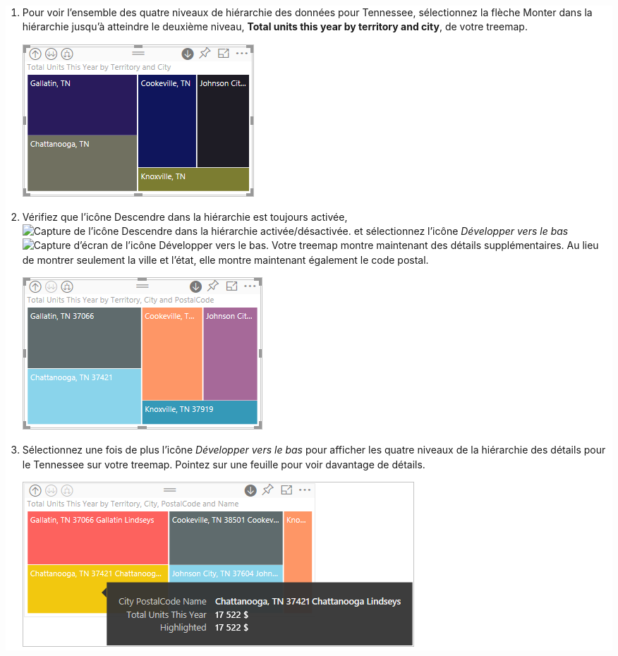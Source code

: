 1. Pour voir l’ensemble des quatre niveaux de hiérarchie des données pour Tennessee, sélectionnez la flèche Monter dans la hiérarchie jusqu’à atteindre le deuxième niveau, **Total units this year by territory and city**, de votre treemap.

    ![Capture d’écran de la treemap montrant toutes les données pour TN.](media/end-user-drill/power-bi-drill-down-one1.png)

1. Vérifiez que l’icône Descendre dans la hiérarchie est toujours activée, ![Capture de l’icône Descendre dans la hiérarchie activée/désactivée.](./media/end-user-drill/power-bi-drill-icon2.png) et sélectionnez l’icône *Développer vers le bas*![Capture d’écran de l’icône Développer vers le bas](./media/end-user-drill/power-bi-drill-icon6.png). Votre treemap montre maintenant des détails supplémentaires. Au lieu de montrer seulement la ville et l’état, elle montre maintenant également le code postal.

    ![Capture d’écran de l’élément visuel montrant la ville, l’état et le code postal.](./media/end-user-drill/power-bi-expand-one3.png)

1. Sélectionnez une fois de plus l’icône *Développer vers le bas* pour afficher les quatre niveaux de la hiérarchie des détails pour le Tennessee sur votre treemap. Pointez sur une feuille pour voir davantage de détails.

    ![Capture d’écran de la treemap montrant une info-bulle avec des données spécifiques au nœud terminal.](./media/end-user-drill/power-bi-expand-all.png)
